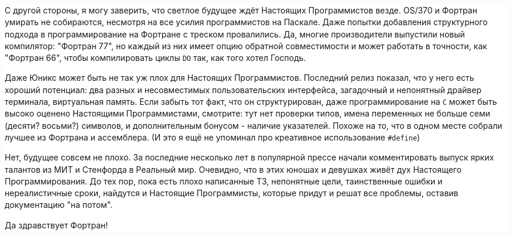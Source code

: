 С другой стороны, я могу заверить, что светлое будущее ждёт Настоящих Программистов везде. OS/370 и Фортран умирать не собираются, несмотря на все усилия программистов на Паскале. Даже попытки добавления структурного подхода в программирование на Фортране с треском провалились. Да, многие производители выпустили новый компилятор: "Фортран 77", но каждый из них имеет опцию обратной совместимости и может работать в точности, как "Фортран 66", чтобы компилировать циклы `DO` так, как того хотел Господь.

Даже Юникс может быть не так уж плох для Настоящих Программистов. Последний релиз показал, что у него есть хороший потенциал: два разных и несовместимых пользовательских интерфейса, загадочный и непонятный драйвер терминала, виртуальная память. Если забыть тот факт, что он структурирован, даже программирование на `C` может быть высоко оценено Настоящими Программистами, смотрите: тут нет проверки типов, имена переменных не больше семи (десяти? восьми?) символов, и дополнительным бонусом - наличие указателей. Похоже на то, что в одном месте собрали лучшее из Фортрана и ассемблера. (И это я ещё не упоминал про креативное использование `#define`)

Нет, будущее совсем не плохо. За последние несколько лет в популярной прессе начали комментировать выпуск ярких талантов из МИТ и Стенфорда в Реальный мир. Очевидно, что в этих юношах и девушках живёт дух Настоящего Программирования. До тех пор, пока есть плохо написанные ТЗ, непонятные цели, таинственные ошибки и нереалистичные сроки, найдутся и Настоящие Программисты, которые придут и решат все проблемы, оставив документацию "на потом".

Да здравствует Фортран!
